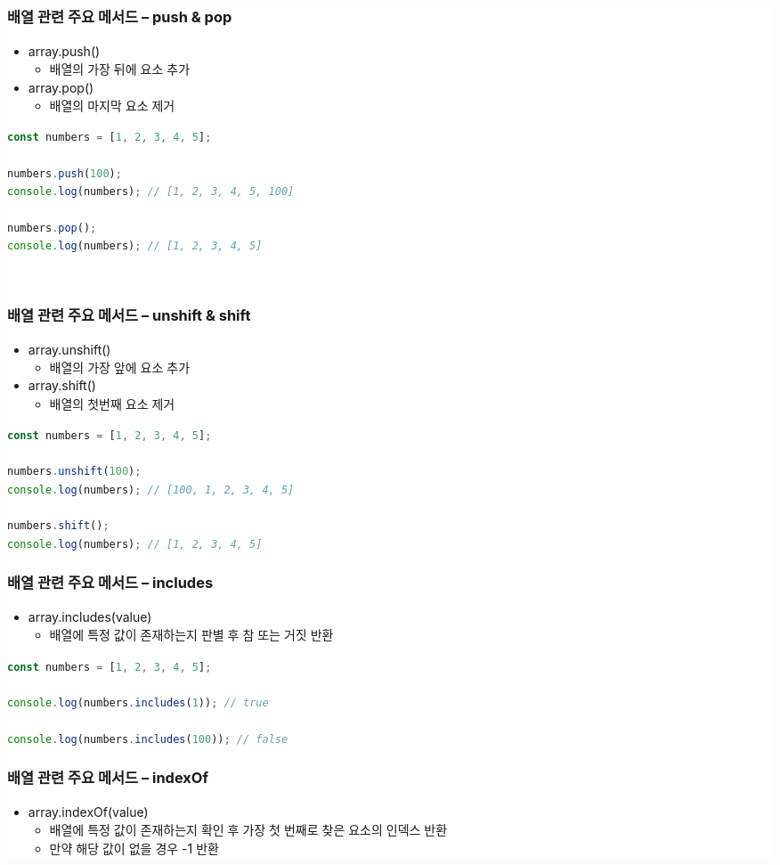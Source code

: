 ### 배열 관련 주요 메서드 – push & pop

- array.push()
  - 배열의 가장 뒤에 요소 추가
- array.pop()
  - 배열의 마지막 요소 제거

```javascript
const numbers = [1, 2, 3, 4, 5];

numbers.push(100);
console.log(numbers); // [1, 2, 3, 4, 5, 100]

numbers.pop();
console.log(numbers); // [1, 2, 3, 4, 5]
```

​

### 배열 관련 주요 메서드 – unshift & shift

- array.unshift()
  - 배열의 가장 앞에 요소 추가
- array.shift()
  - 배열의 첫번째 요소 제거

```javascript
const numbers = [1, 2, 3, 4, 5];

numbers.unshift(100);
console.log(numbers); // [100, 1, 2, 3, 4, 5]

numbers.shift();
console.log(numbers); // [1, 2, 3, 4, 5]
```

### 배열 관련 주요 메서드 – includes

- array.includes(value)
  - 배열에 특정 값이 존재하는지 판별 후 참 또는 거짓 반환

```javascript
const numbers = [1, 2, 3, 4, 5];

console.log(numbers.includes(1)); // true

console.log(numbers.includes(100)); // false
```

### 배열 관련 주요 메서드 – indexOf

- array.indexOf(value)
  - 배열에 특정 값이 존재하는지 확인 후 가장 첫 번째로 찾은 요소의 인덱스 반환
  - 만약 해당 값이 없을 경우 -1 반환

